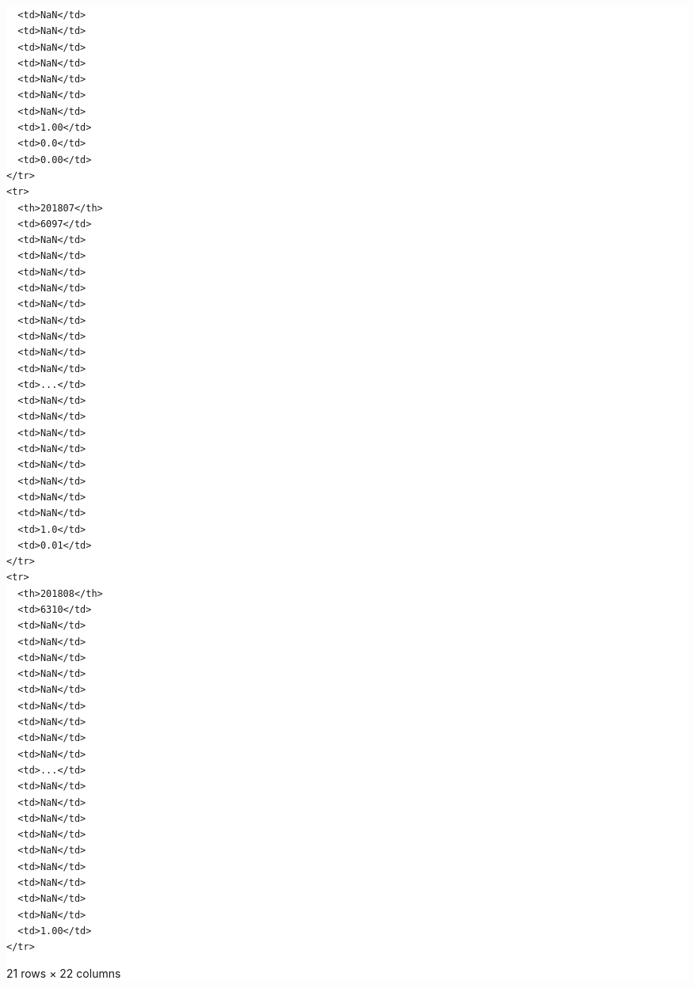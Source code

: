       <td>NaN</td>
      <td>NaN</td>
      <td>NaN</td>
      <td>NaN</td>
      <td>NaN</td>
      <td>NaN</td>
      <td>NaN</td>
      <td>1.00</td>
      <td>0.0</td>
      <td>0.00</td>
    </tr>
    <tr>
      <th>201807</th>
      <td>6097</td>
      <td>NaN</td>
      <td>NaN</td>
      <td>NaN</td>
      <td>NaN</td>
      <td>NaN</td>
      <td>NaN</td>
      <td>NaN</td>
      <td>NaN</td>
      <td>NaN</td>
      <td>...</td>
      <td>NaN</td>
      <td>NaN</td>
      <td>NaN</td>
      <td>NaN</td>
      <td>NaN</td>
      <td>NaN</td>
      <td>NaN</td>
      <td>NaN</td>
      <td>1.0</td>
      <td>0.01</td>
    </tr>
    <tr>
      <th>201808</th>
      <td>6310</td>
      <td>NaN</td>
      <td>NaN</td>
      <td>NaN</td>
      <td>NaN</td>
      <td>NaN</td>
      <td>NaN</td>
      <td>NaN</td>
      <td>NaN</td>
      <td>NaN</td>
      <td>...</td>
      <td>NaN</td>
      <td>NaN</td>
      <td>NaN</td>
      <td>NaN</td>
      <td>NaN</td>
      <td>NaN</td>
      <td>NaN</td>
      <td>NaN</td>
      <td>NaN</td>
      <td>1.00</td>
    </tr>
  </tbody>
</table>
<p>21 rows × 22 columns</p>
</div>
